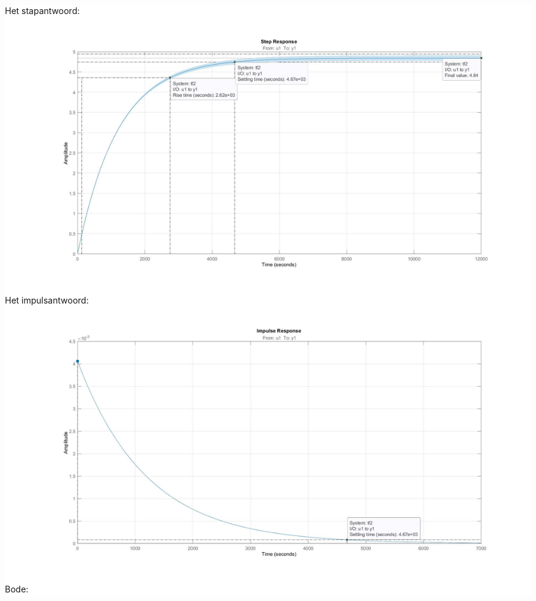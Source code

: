 Het stapantwoord:

![](../images/pattyn_model_step.jpg)

Het impulsantwoord:

![](../images/pattyn_model_impuls.jpg)

Bode:
